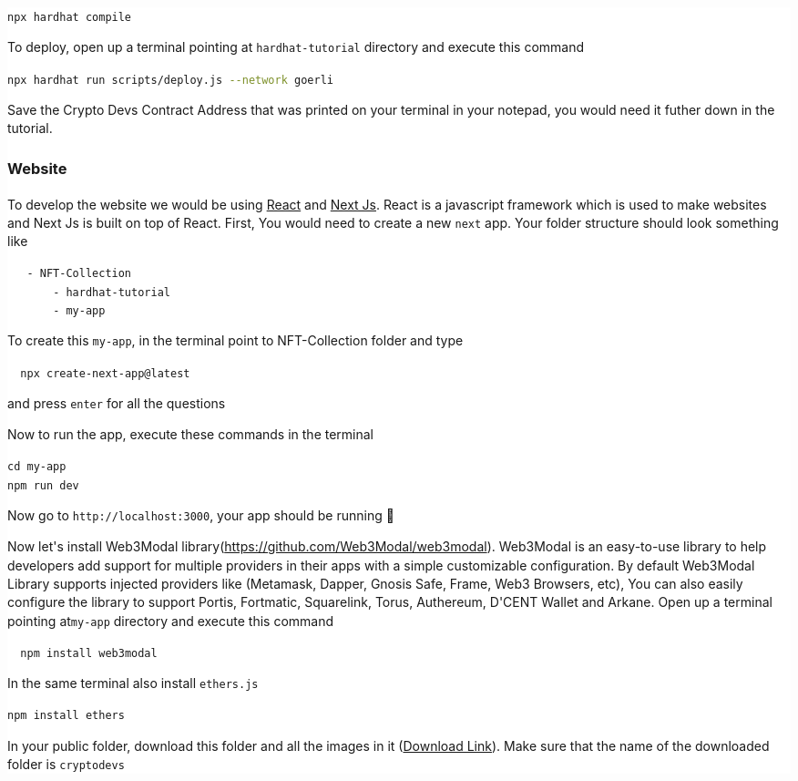 ```bash
npx hardhat compile
```

To deploy, open up a terminal pointing at `hardhat-tutorial` directory and execute this command

```bash
npx hardhat run scripts/deploy.js --network goerli
```

Save the Crypto Devs Contract Address that was printed on your terminal in your notepad, you would need it futher down in the tutorial.

### Website

To develop the website we would be using [React](https://reactjs.org/) and [Next Js](https://nextjs.org/). React is a javascript framework which is used to make websites and Next Js is built on top of React.
First, You would need to create a new `next` app. Your folder structure should look something like

```
   - NFT-Collection
       - hardhat-tutorial
       - my-app
```

To create this `my-app`, in the terminal point to NFT-Collection folder and type

```bash
  npx create-next-app@latest
```

and press `enter` for all the questions

Now to run the app, execute these commands in the terminal

```
cd my-app
npm run dev
```

Now go to `http://localhost:3000`, your app should be running 🤘

Now let's install Web3Modal library(https://github.com/Web3Modal/web3modal). Web3Modal is an easy-to-use library to help developers add support for multiple providers in their apps with a simple customizable configuration. By default Web3Modal Library supports injected providers like (Metamask, Dapper, Gnosis Safe, Frame, Web3 Browsers, etc), You can also easily configure the library to support Portis, Fortmatic, Squarelink, Torus, Authereum, D'CENT Wallet and Arkane.
Open up a terminal pointing at`my-app` directory and execute this command

```bash
  npm install web3modal
```

In the same terminal also install `ethers.js`

```bash
npm install ethers
```

In your public folder, download this folder and all the images in it ([Download Link](https://download-directory.github.io/?url=https%3A%2F%2Fgithub.com%2FLearnWeb3DAO%2FNFT-Collection%2Ftree%2Fmain%2Fmy-app%2Fpublic%2Fcryptodevs)). Make sure that the name of the downloaded folder is `cryptodevs`
